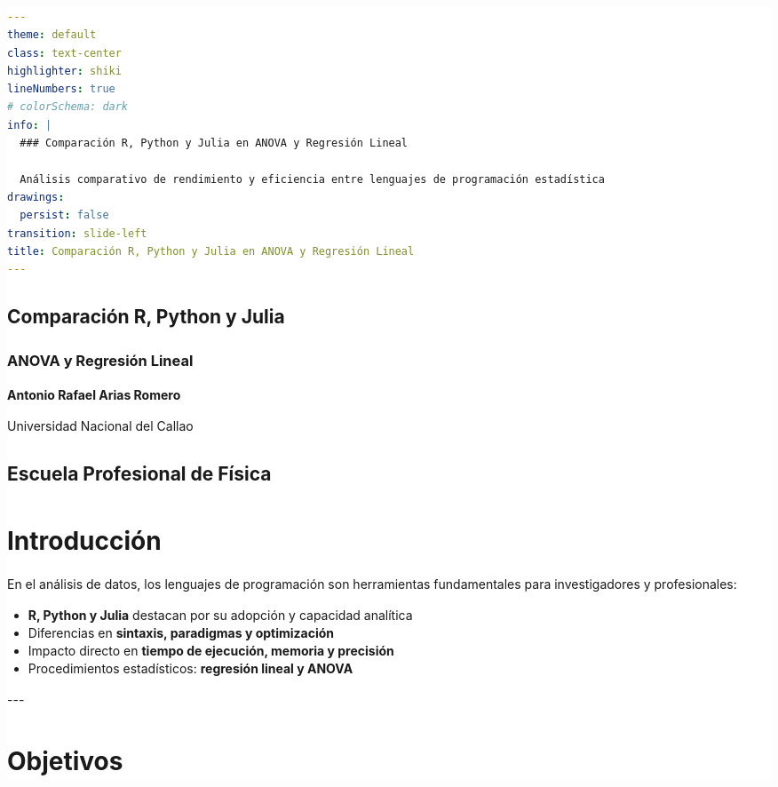 ```yaml
---
theme: default
class: text-center
highlighter: shiki
lineNumbers: true
# colorSchema: dark
info: |
  ### Comparación R, Python y Julia en ANOVA y Regresión Lineal
  
  Análisis comparativo de rendimiento y eficiencia entre lenguajes de programación estadística
drawings:
  persist: false
transition: slide-left
title: Comparación R, Python y Julia en ANOVA y Regresión Lineal
---
```


<div class="flex flex-col items-center justify-center h-full bg-gray-800 text-white p-6 rounded-lg shadow-lg">
  <h2 class="text-2xl font-bold mb-2">Comparación R, Python y Julia</h2>
  <h3 class="text-xl mb-2">ANOVA y Regresión Lineal</h3>



</div>

**Antonio Rafael Arias Romero**

Universidad Nacional del Callao

Escuela Profesional de Física
---

# Introducción

<div class="grid grid-cols-1 gap-4">

En el análisis de datos, los lenguajes de programación son herramientas fundamentales para investigadores y profesionales:

- **R, Python y Julia** destacan por su adopción y capacidad analítica
- Diferencias en **sintaxis, paradigmas y optimización**
- Impacto directo en **tiempo de ejecución, memoria y precisión**
- Procedimientos estadísticos: **regresión lineal y ANOVA**

</div>
---

# Objetivos

<div class="grid place-items-center h-full">

<div class="grid grid-cols-3 gap-4">
